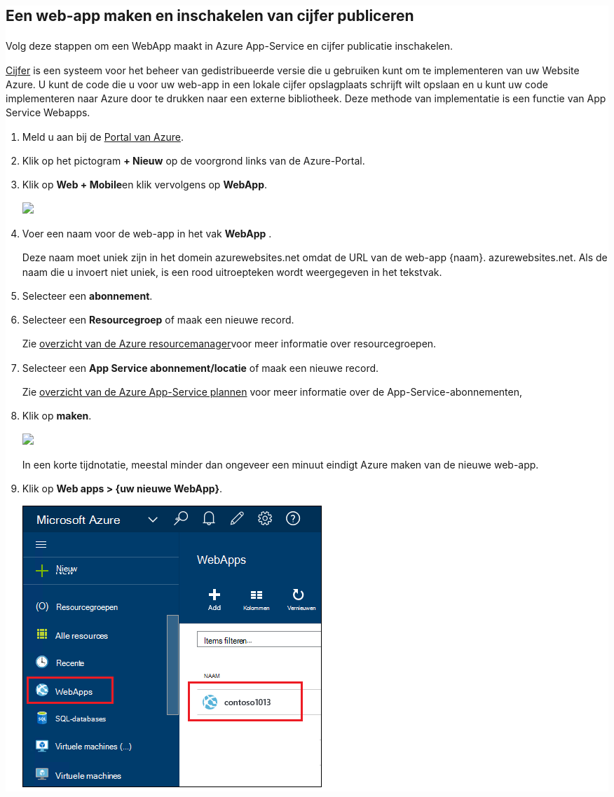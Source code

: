 ## <a name="create-a-web-app-and-enable-git-publishing"></a>Een web-app maken en inschakelen van cijfer publiceren

Volg deze stappen om een WebApp maakt in Azure App-Service en cijfer publicatie inschakelen. 

[Cijfer](http://git-scm.com/) is een systeem voor het beheer van gedistribueerde versie die u gebruiken kunt om te implementeren van uw Website Azure. U kunt de code die u voor uw web-app in een lokale cijfer opslagplaats schrijft wilt opslaan en u kunt uw code implementeren naar Azure door te drukken naar een externe bibliotheek. Deze methode van implementatie is een functie van App Service Webapps.  

1. Meld u aan bij de [Portal van Azure](https://portal.azure.com).

2. Klik op het pictogram **+ Nieuw** op de voorgrond links van de Azure-Portal.

3. Klik op **Web + Mobile**en klik vervolgens op **WebApp**.

    ![][portal-quick-create]

4. Voer een naam voor de web-app in het vak **WebApp** .

    Deze naam moet uniek zijn in het domein azurewebsites.net omdat de URL van de web-app {naam}. azurewebsites.net. Als de naam die u invoert niet uniek, is een rood uitroepteken wordt weergegeven in het tekstvak.

5. Selecteer een **abonnement**.

6. Selecteer een **Resourcegroep** of maak een nieuwe record.

    Zie [overzicht van de Azure resourcemanager](../azure-resource-manager/resource-group-overview.md)voor meer informatie over resourcegroepen.

7. Selecteer een **App Service abonnement/locatie** of maak een nieuwe record.

    Zie [overzicht van de Azure App-Service plannen](../azure-web-sites-web-hosting-plans-in-depth-overview.md) voor meer informatie over de App-Service-abonnementen,

8. Klik op **maken**.
   
    ![][portal-quick-create2]

    In een korte tijdnotatie, meestal minder dan ongeveer een minuut eindigt Azure maken van de nieuwe web-app.

9. Klik op **Web apps > {uw nieuwe WebApp}**.

    ![](./media/web-sites-nodejs-develop-deploy-mac/gotowebapp.png)


[helloworld-completed]: ./media/web-sites-nodejs-develop-deploy-mac/helloazure.png
[helloworld-localhost]: ./media/web-sites-nodejs-develop-deploy-mac/helloworldlocal.png
[portal-quick-create]: ./media/web-sites-nodejs-develop-deploy-mac/create-quick-website.png
[portal-quick-create2]: ./media/web-sites-nodejs-develop-deploy-mac/create-quick-website2.png
[setup-git-publishing]: ./media/web-sites-nodejs-develop-deploy-mac/setup_git_publishing.png
[go-to-dashboard]: ./media/web-sites-nodejs-develop-deploy-mac/go_to_dashboard.png
[deployment-part]: ./media/web-sites-nodejs-develop-deploy-mac/deployment-part.png
[deployment-credentials]: ./media/web-sites-nodejs-develop-deploy-mac/deployment-credentials.png
[git-url]: ./media/web-sites-nodejs-develop-deploy-mac/git-url.png